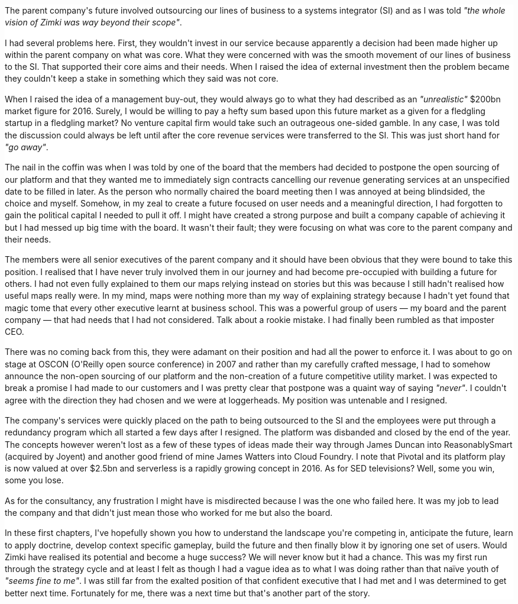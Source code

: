 The parent company's future involved outsourcing our lines of business to a systems integrator (SI) and as I was told *"the whole vision of Zimki was way beyond their scope"*.

I had several problems here. First, they wouldn't invest in our service because apparently a decision had been made higher up within the parent company on what was core. What they were concerned with was the smooth movement of our lines of business to the SI. That supported their core aims and their needs. When I raised the idea of external investment then the problem became they couldn't keep a stake in something which they said was not core.

When I raised the idea of a management buy-out, they would always go to what they had described as an *"unrealistic"* $200bn market figure for 2016. Surely, I would be willing to pay a hefty sum based upon this future market as a given for a fledgling startup in a fledgling market? No venture capital firm would take such an outrageous one-sided gamble. In any case, I was told the discussion could always be left until after the core revenue services were transferred to the SI. This was just short hand for *"go away"*.

The nail in the coffin was when I was told by one of the board that the members had decided to postpone the open sourcing of our platform and that they wanted me to immediately sign contracts cancelling our revenue generating services at an unspecified date to be filled in later. As the person who normally chaired the board meeting then I was annoyed at being blindsided, the choice and myself. Somehow, in my zeal to create a future focused on user needs and a meaningful direction, I had forgotten to gain the political capital I needed to pull it off. I might have created a strong purpose and built a company capable of achieving it but I had messed up big time with the board. It wasn't their fault; they were focusing on what was core to the parent company and their needs.

The members were all senior executives of the parent company and it should have been obvious that they were bound to take this position. I realised that I have never truly involved them in our journey and had become pre-occupied with building a future for others. I had not even fully explained to them our maps relying instead on stories but this was because I still hadn't realised how useful maps really were. In my mind, maps were nothing more than my way of explaining strategy because I hadn't yet found that magic tome that every other executive learnt at business school. This was a powerful group of users — my board and the parent company — that had needs that I had not considered. Talk about a rookie mistake. I had finally been rumbled as that imposter CEO.

There was no coming back from this, they were adamant on their position and had all the power to enforce it. I was about to go on stage at OSCON (O'Reilly open source conference) in 2007 and rather than my carefully crafted message, I had to somehow announce the non-open sourcing of our platform and the non-creation of a future competitive utility market. I was expected to break a promise I had made to our customers and I was pretty clear that postpone was a quaint way of saying *"never"*. I couldn't agree with the direction they had chosen and we were at loggerheads. My position was untenable and I resigned.

The company's services were quickly placed on the path to being outsourced to the SI and the employees were put through a redundancy program which all started a few days after I resigned. The platform was disbanded and closed by the end of the year. The concepts however weren't lost as a few of these types of ideas made their way through James Duncan into ReasonablySmart (acquired by Joyent) and another good friend of mine James Watters into Cloud Foundry. I note that Pivotal and its platform play is now valued at over $2.5bn and serverless is a rapidly growing concept in 2016. As for SED televisions? Well, some you win, some you lose.

As for the consultancy, any frustration I might have is misdirected because I was the one who failed here. It was my job to lead the company and that didn't just mean those who worked for me but also the board.

In these first chapters, I've hopefully shown you how to understand the landscape you're competing in, anticipate the future, learn to apply doctrine, develop context specific gameplay, build the future and then finally blow it by ignoring one set of users. Would Zimki have realised its potential and become a huge success? We will never know but it had a chance. This was my first run through the strategy cycle and at least I felt as though I had a vague idea as to what I was doing rather than that naïve youth of *"seems fine to me"*. I was still far from the exalted position of that confident executive that I had met and I was determined to get better next time. Fortunately for me, there was a next time but that's another part of the story.
